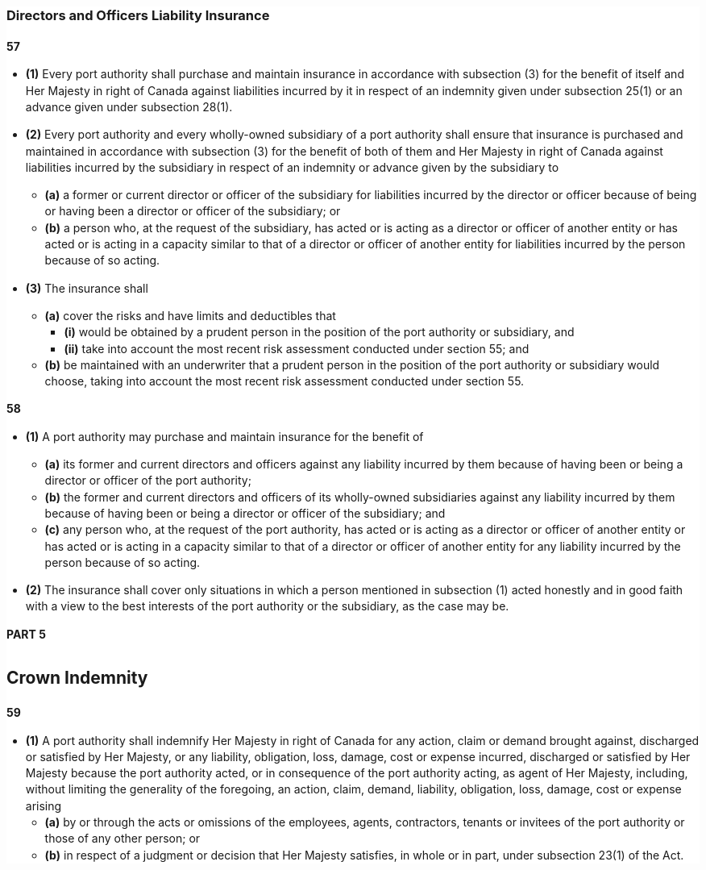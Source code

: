 
### Directors and Officers Liability Insurance


**57** 

- **(1)** Every port authority shall purchase and maintain insurance in accordance with subsection (3) for the benefit of itself and Her Majesty in right of Canada against liabilities incurred by it in respect of an indemnity given under subsection 25(1) or an advance given under subsection 28(1).

- **(2)** Every port authority and every wholly-owned subsidiary of a port authority shall ensure that insurance is purchased and maintained in accordance with subsection (3) for the benefit of both of them and Her Majesty in right of Canada against liabilities incurred by the subsidiary in respect of an indemnity or advance given by the subsidiary to
	- **(a)** a former or current director or officer of the subsidiary for liabilities incurred by the director or officer because of being or having been a director or officer of the subsidiary; or
	- **(b)** a person who, at the request of the subsidiary, has acted or is acting as a director or officer of another entity or has acted or is acting in a capacity similar to that of a director or officer of another entity for liabilities incurred by the person because of so acting.

- **(3)** The insurance shall
	- **(a)** cover the risks and have limits and deductibles that
		- **(i)** would be obtained by a prudent person in the position of the port authority or subsidiary, and
		- **(ii)** take into account the most recent risk assessment conducted under section 55; and
	- **(b)** be maintained with an underwriter that a prudent person in the position of the port authority or subsidiary would choose, taking into account the most recent risk assessment conducted under section 55.



**58** 

- **(1)** A port authority may purchase and maintain insurance for the benefit of
	- **(a)** its former and current directors and officers against any liability incurred by them because of having been or being a director or officer of the port authority;
	- **(b)** the former and current directors and officers of its wholly-owned subsidiaries against any liability incurred by them because of having been or being a director or officer of the subsidiary; and
	- **(c)** any person who, at the request of the port authority, has acted or is acting as a director or officer of another entity or has acted or is acting in a capacity similar to that of a director or officer of another entity for any liability incurred by the person because of so acting.

- **(2)** The insurance shall cover only situations in which a person mentioned in subsection (1) acted honestly and in good faith with a view to the best interests of the port authority or the subsidiary, as the case may be.




**PART 5** 
## Crown Indemnity


**59** 

- **(1)** A port authority shall indemnify Her Majesty in right of Canada for any action, claim or demand brought against, discharged or satisfied by Her Majesty, or any liability, obligation, loss, damage, cost or expense incurred, discharged or satisfied by Her Majesty because the port authority acted, or in consequence of the port authority acting, as agent of Her Majesty, including, without limiting the generality of the foregoing, an action, claim, demand, liability, obligation, loss, damage, cost or expense arising
	- **(a)** by or through the acts or omissions of the employees, agents, contractors, tenants or invitees of the port authority or those of any other person; or
	- **(b)** in respect of a judgment or decision that Her Majesty satisfies, in whole or in part, under subsection 23(1) of the Act.
